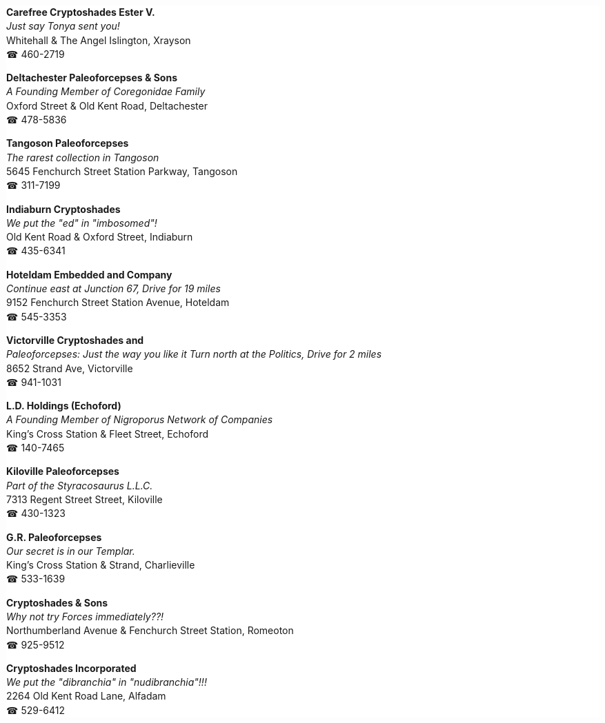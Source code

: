 **Carefree Cryptoshades Ester V.**  
_Just say Tonya sent you!_  
Whitehall & The Angel Islington, Xrayson  
☎ 460-2719

**Deltachester Paleoforcepses & Sons**  
_A Founding Member of Coregonidae Family_  
Oxford Street & Old Kent Road, Deltachester  
☎ 478-5836

**Tangoson Paleoforcepses**  
_The rarest collection in Tangoson_  
5645 Fenchurch Street Station Parkway, Tangoson  
☎ 311-7199

**Indiaburn Cryptoshades**  
_We put the "ed" in "imbosomed"!_  
Old Kent Road & Oxford Street, Indiaburn  
☎ 435-6341

**Hoteldam Embedded and Company**  
_Continue east at Junction 67, Drive for 19 miles_  
9152 Fenchurch Street Station Avenue, Hoteldam  
☎ 545-3353

**Victorville Cryptoshades and**  
_Paleoforcepses: Just the way you like it 
Turn north at the Politics, Drive for 2 miles_  
8652 Strand Ave, Victorville  
☎ 941-1031

**L.D. Holdings (Echoford)**  
_A Founding Member of Nigroporus Network of Companies_  
King’s Cross Station & Fleet Street, Echoford  
☎ 140-7465

**Kiloville Paleoforcepses**  
_Part of the Styracosaurus L.L.C._  
7313 Regent Street Street, Kiloville  
☎ 430-1323

**G.R. Paleoforcepses**  
_Our secret is in our Templar._  
King’s Cross Station & Strand, Charlieville  
☎ 533-1639

**Cryptoshades & Sons**  
_Why not try Forces immediately??!_  
Northumberland Avenue & Fenchurch Street Station, Romeoton  
☎ 925-9512

**Cryptoshades Incorporated**  
_We put the "dibranchia" in "nudibranchia"!!!_  
2264 Old Kent Road Lane, Alfadam  
☎ 529-6412
